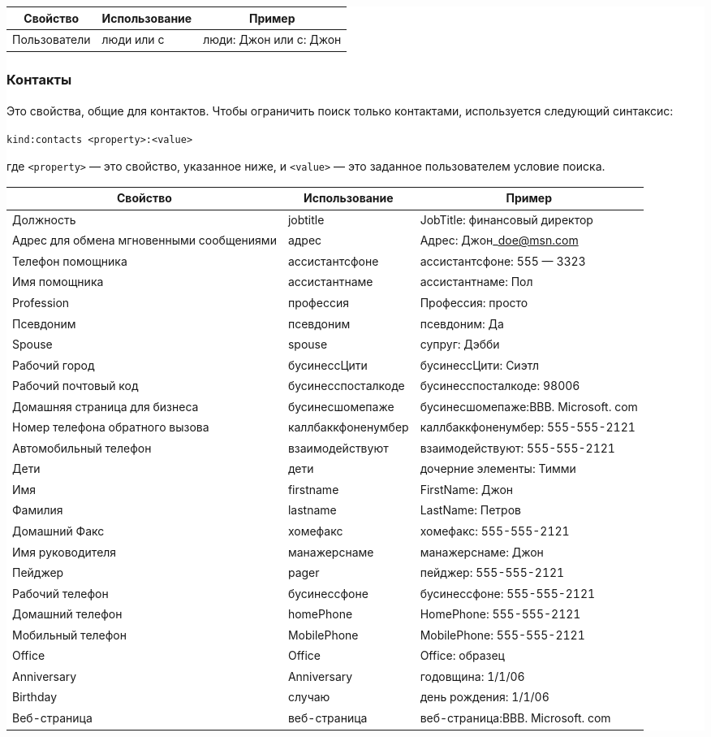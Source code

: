 

| Свойство | Использование            | Пример                  |
|----------|----------------|--------------------------|
| Пользователи   | люди или с | люди: Джон или с: Джон |



 

### <a name="contacts"></a>Контакты

Это свойства, общие для контактов. Чтобы ограничить поиск только контактами, используется следующий синтаксис:

`kind:contacts <property>:<value>`

где `<property>` — это свойство, указанное ниже, и `<value>` — это заданное пользователем условие поиска.



| Свойство              | Использование                 | Пример                            |
|-----------------------|---------------------|------------------------------------|
| Должность             | jobtitle            | JobTitle: финансовый директор                       |
| Адрес для обмена мгновенными сообщениями            | адрес           | Адрес: Джон\_doe@msn.com        |
| Телефон помощника     | ассистантсфоне     | ассистантсфоне: 555 — 3323           |
| Имя помощника        | ассистантнаме       | ассистантнаме: Пол                 |
| Profession            | профессия          | Профессия: просто                 |
| Псевдоним              | псевдоним            | псевдоним: Да                       |
| Spouse                | spouse              | супруг: Дэбби                      |
| Рабочий город         | бусинессЦити        | бусинессЦити: Сиэтл               |
| Рабочий почтовый код  | бусинесспосталкоде  | бусинесспосталкоде: 98006           |
| Домашняя страница для бизнеса    | бусинесшомепаже    | бусинесшомепаже:ВВВ. Microsoft. com |
| Номер телефона обратного вызова | каллбаккфоненумбер | каллбаккфоненумбер: 555-555-2121   |
| Автомобильный телефон             | взаимодействуют            | взаимодействуют: 555-555-2121              |
| Дети              | дети            | дочерние элементы: Тимми                     |
| Имя            | firstname           | FirstName: Джон                     |
| Фамилия             | lastname            | LastName: Петров                       |
| Домашний Факс              | хомефакс             | хомефакс: 555-555-2121               |
| Имя руководителя        | манажерснаме        | манажерснаме: Джон                  |
| Пейджер                 | pager               | пейджер: 555-555-2121                 |
| Рабочий телефон        | бусинессфоне       | бусинессфоне: 555-555-2121         |
| Домашний телефон            | homePhone           | HomePhone: 555-555-2121             |
| Мобильный телефон          | MobilePhone         | MobilePhone: 555-555-2121           |
| Office                | Office              | Office: образец                      |
| Anniversary           | Anniversary         | годовщина: 1/1/06                 |
| Birthday              | случаю            | день рождения: 1/1/06                    |
| Веб-страница              | веб-страница             | веб-страница:ВВВ. Microsoft. com          |
